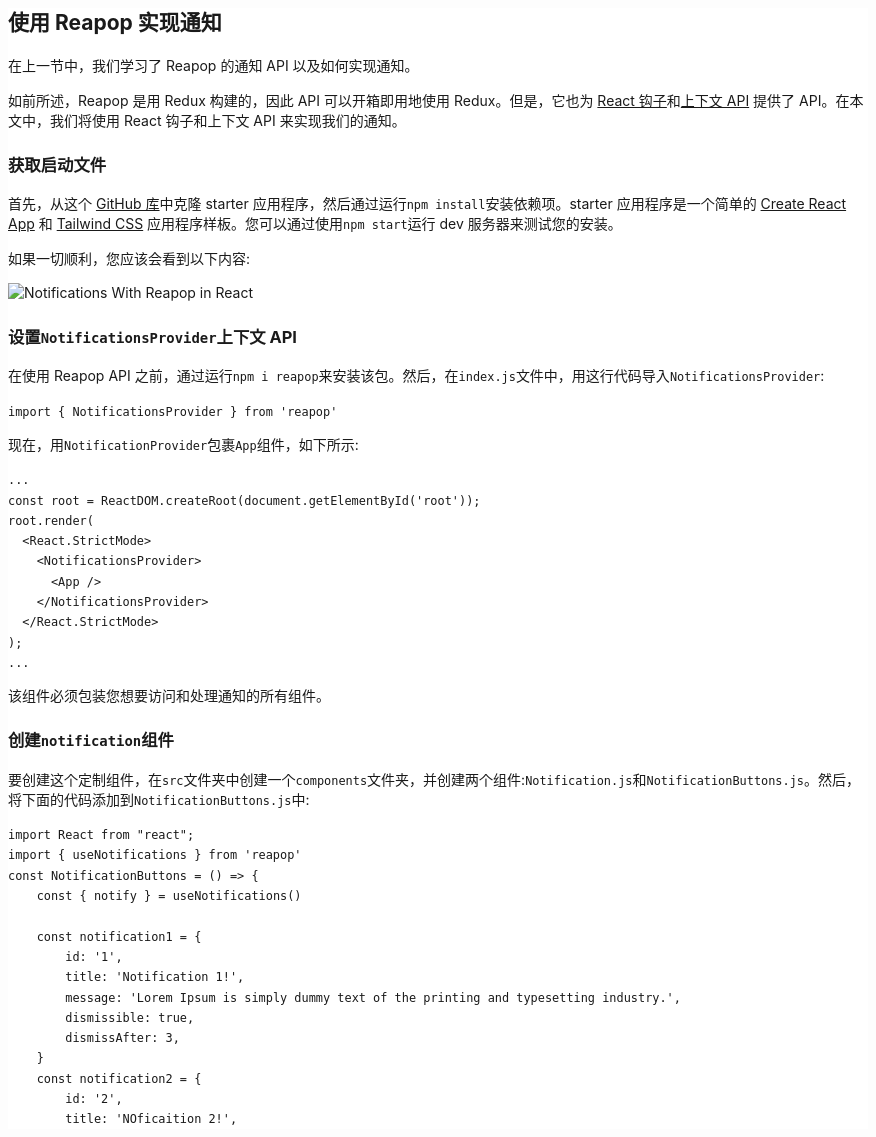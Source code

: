 ## 使用 Reapop 实现通知

在上一节中，我们学习了 Reapop 的通知 API 以及如何实现通知。

如前所述，Reapop 是用 Redux 构建的，因此 API 可以开箱即用地使用 Redux。但是，它也为 [React 钩子](https://blog.logrocket.com/create-your-own-custom-react-hooks/)和[上下文 API](https://blog.logrocket.com/react-context-api-deep-dive-examples/) 提供了 API。在本文中，我们将使用 React 钩子和上下文 API 来实现我们的通知。

### 获取启动文件

首先，从这个 [GitHub 库](https://github.com/lawrenceagles/reapop-starter)中克隆 starter 应用程序，然后通过运行`npm install`安装依赖项。starter 应用程序是一个简单的 [Create React App](https://blog.logrocket.com/getting-started-with-create-react-app-d93147444a27/) 和 [Tailwind CSS](https://blog.logrocket.com/applying-dynamic-styles-tailwind-css/) 应用程序样板。您可以通过使用`npm start`运行 dev 服务器来测试您的安装。

如果一切顺利，您应该会看到以下内容:

![Notifications With Reapop in React](img/f5c6546de43e9481729f4dc2df21e832.png)

### 设置`NotificationsProvider`上下文 API

在使用 Reapop API 之前，通过运行`npm i reapop`来安装该包。然后，在`index.js`文件中，用这行代码导入`NotificationsProvider`:

```
import { NotificationsProvider } from 'reapop'

```

现在，用`NotificationProvider`包裹`App`组件，如下所示:

```
...
const root = ReactDOM.createRoot(document.getElementById('root'));
root.render(
  <React.StrictMode>
    <NotificationsProvider>
      <App />
    </NotificationsProvider>
  </React.StrictMode>
);
...

```

该组件必须包装您想要访问和处理通知的所有组件。

### 创建`notification`组件

要创建这个定制组件，在`src`文件夹中创建一个`components`文件夹，并创建两个组件:`Notification.js`和`NotificationButtons.js`。然后，将下面的代码添加到`NotificationButtons.js`中:

```
import React from "react";
import { useNotifications } from 'reapop'
const NotificationButtons = () => {
    const { notify } = useNotifications()

    const notification1 = {
        id: '1',
        title: 'Notification 1!',
        message: 'Lorem Ipsum is simply dummy text of the printing and typesetting industry.',
        dismissible: true,
        dismissAfter: 3,
    }
    const notification2 = {
        id: '2',
        title: 'NOficaition 2!',
```